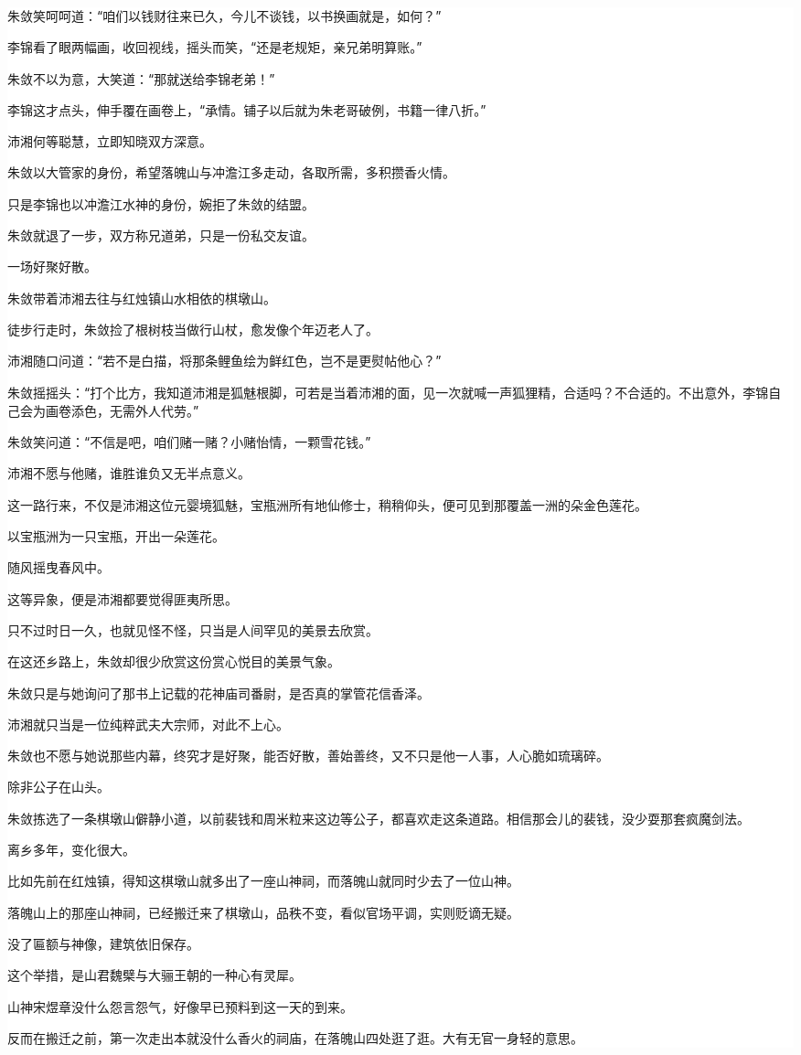    朱敛笑呵呵道：“咱们以钱财往来已久，今儿不谈钱，以书换画就是，如何？”

   李锦看了眼两幅画，收回视线，摇头而笑，“还是老规矩，亲兄弟明算账。”

   朱敛不以为意，大笑道：“那就送给李锦老弟！”

   李锦这才点头，伸手覆在画卷上，“承情。铺子以后就为朱老哥破例，书籍一律八折。”

   沛湘何等聪慧，立即知晓双方深意。

   朱敛以大管家的身份，希望落魄山与冲澹江多走动，各取所需，多积攒香火情。

   只是李锦也以冲澹江水神的身份，婉拒了朱敛的结盟。

   朱敛就退了一步，双方称兄道弟，只是一份私交友谊。

   一场好聚好散。

   朱敛带着沛湘去往与红烛镇山水相依的棋墩山。

   徒步行走时，朱敛捡了根树枝当做行山杖，愈发像个年迈老人了。

   沛湘随口问道：“若不是白描，将那条鲤鱼绘为鲜红色，岂不是更熨帖他心？”

   朱敛摇摇头：“打个比方，我知道沛湘是狐魅根脚，可若是当着沛湘的面，见一次就喊一声狐狸精，合适吗？不合适的。不出意外，李锦自己会为画卷添色，无需外人代劳。”

   朱敛笑问道：“不信是吧，咱们赌一赌？小赌怡情，一颗雪花钱。”

   沛湘不愿与他赌，谁胜谁负又无半点意义。

   这一路行来，不仅是沛湘这位元婴境狐魅，宝瓶洲所有地仙修士，稍稍仰头，便可见到那覆盖一洲的朵金色莲花。

   以宝瓶洲为一只宝瓶，开出一朵莲花。

   随风摇曳春风中。

   这等异象，便是沛湘都要觉得匪夷所思。

   只不过时日一久，也就见怪不怪，只当是人间罕见的美景去欣赏。

   在这还乡路上，朱敛却很少欣赏这份赏心悦目的美景气象。

   朱敛只是与她询问了那书上记载的花神庙司番尉，是否真的掌管花信香泽。

   沛湘就只当是一位纯粹武夫大宗师，对此不上心。

   朱敛也不愿与她说那些内幕，终究才是好聚，能否好散，善始善终，又不只是他一人事，人心脆如琉璃碎。

   除非公子在山头。

   朱敛拣选了一条棋墩山僻静小道，以前裴钱和周米粒来这边等公子，都喜欢走这条道路。相信那会儿的裴钱，没少耍那套疯魔剑法。

   离乡多年，变化很大。

   比如先前在红烛镇，得知这棋墩山就多出了一座山神祠，而落魄山就同时少去了一位山神。

   落魄山上的那座山神祠，已经搬迁来了棋墩山，品秩不变，看似官场平调，实则贬谪无疑。

   没了匾额与神像，建筑依旧保存。

   这个举措，是山君魏檗与大骊王朝的一种心有灵犀。

   山神宋煜章没什么怨言怨气，好像早已预料到这一天的到来。

   反而在搬迁之前，第一次走出本就没什么香火的祠庙，在落魄山四处逛了逛。大有无官一身轻的意思。

